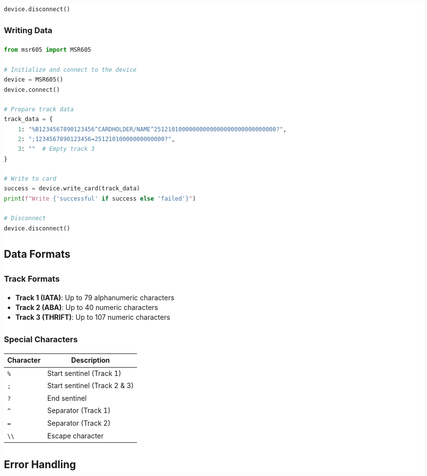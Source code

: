```python
device.disconnect()
```

### Writing Data
```python
from msr605 import MSR605

# Initialize and connect to the device
device = MSR605()
device.connect()

# Prepare track data
track_data = {
    1: "%B1234567890123456^CARDHOLDER/NAME^25121010000000000000000000000000000?",
    2: ";1234567890123456=25121010000000000000?",
    3: ""  # Empty track 3
}

# Write to card
success = device.write_card(track_data)
print(f"Write {'successful' if success else 'failed'}")

# Disconnect
device.disconnect()
```

## Data Formats

### Track Formats
- **Track 1 (IATA)**: Up to 79 alphanumeric characters
- **Track 2 (ABA)**: Up to 40 numeric characters
- **Track 3 (THRIFT)**: Up to 107 numeric characters

### Special Characters
| Character | Description |
|-----------|-------------|
| `%` | Start sentinel (Track 1) |
| `;` | Start sentinel (Track 2 & 3) |
| `?` | End sentinel |
| `^` | Separator (Track 1) |
| `=` | Separator (Track 2) |
| `\\` | Escape character |

## Error Handling
